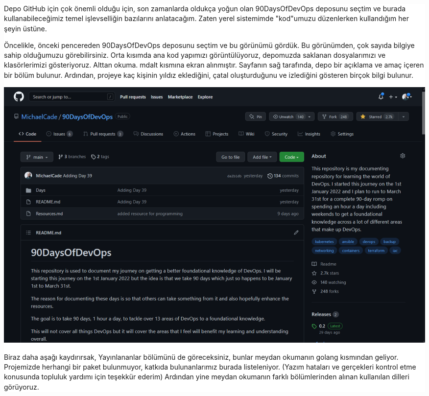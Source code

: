 Depo GitHub için çok önemli olduğu için, son zamanlarda oldukça yoğun olan 90DaysOfDevOps deposunu seçtim ve burada kullanabileceğimiz temel işlevselliğin bazılarını anlatacağım. Zaten yerel sistemimde "kod"umuzu düzenlerken kullandığım her şeyin üstüne.

Öncelikle, önceki pencereden 90DaysOfDevOps deposunu seçtim ve bu görünümü gördük. Bu görünümden, çok sayıda bilgiye sahip olduğumuzu görebilirsiniz. Orta kısımda ana kod yapımızı görüntülüyoruz, depomuzda saklanan dosyalarımızı ve klasörlerimizi gösteriyoruz. Alttan okuma. mdalt kısmına ekran alınmıştır. Sayfanın sağ tarafında, depo bir açıklama ve amaç içeren bir bölüm bulunur. Ardından, projeye kaç kişinin yıldız eklediğini, çatal oluşturduğunu ve izlediğini gösteren birçok bilgi bulunur.

![](Images/Day40_Git8.png)

Biraz daha aşağı kaydırırsak, Yayınlananlar bölümünü de göreceksiniz, bunlar meydan okumanın golang kısmından geliyor. Projemizde herhangi bir paket bulunmuyor, katkıda bulunanlarımız burada listeleniyor. (Yazım hataları ve gerçekleri kontrol etme konusunda topluluk yardımı için teşekkür ederim) Ardından yine meydan okumanın farklı bölümlerinden alınan kullanılan dilleri görüyoruz.
